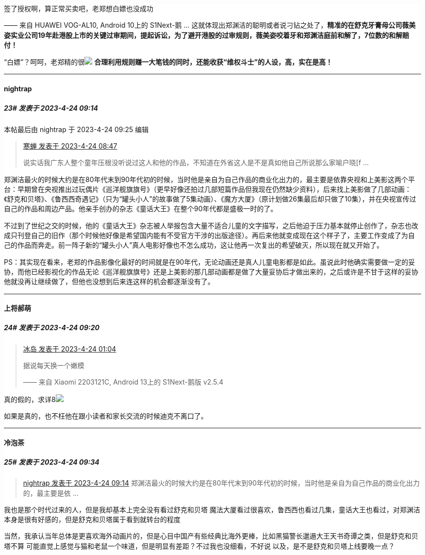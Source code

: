 签了授权啊，算正常买卖吧，老郑想白嫖也没成功

—— 来自 HUAWEI VOG-AL10, Android 10上的 S1Next-鹅 ...</blockquote>
这就体现出郑渊洁的聪明或者说刁钻之处了，<strong>精准的在舒克牙膏母公司薇美姿实业公司19年赴港股上市的关键过审期间，提起诉讼，为了避开港股的过审规则，薇美姿咬着牙和郑渊洁庭前和解了，7位数的和解赔付！</strong>

“白嫖”？呵呵，老郑精的很<img src="https://static.saraba1st.com/image/smiley/face2017/067.png" referrerpolicy="no-referrer"> <strong>合理利用规则赚一大笔钱的同时，还能收获“维权斗士”的人设，高，实在是高！</strong>

*****

####  nightrap  
##### 23#       发表于 2023-4-24 09:14

 本帖最后由 nightrap 于 2023-4-24 09:25 编辑 
<blockquote><a href="httphttps://bbs.saraba1st.com/2b/forum.php?mod=redirect&amp;goto=findpost&amp;pid=60587604&amp;ptid=2130498" target="_blank">寒蝉 发表于 2023-4-24 08:47</a>

说实话我广东人整个童年压根没听说过这人和他的作品，不知道在外省这人是不是真如他自己所说那么家喻户晓[f ...</blockquote>
郑渊洁最火的时候大约是在80年代末到90年代初的时候，当时他是亲自为自己作品的商业化出力的，最主要是依靠央视和上美影这两个平台：早期曾在央视推出过玩偶片《巡洋舰旗旗号》（更早好像还拍过几部短篇作品但我现在仍然缺少资料），后来找上美影做了几部动画：《舒克和贝塔》、《鲁西西奇遇记》（只为“罐头小人”的故事做了5集动画）、《魔方大厦》（原计划做26集最后却只做了10集），并在央视宣传过自己的作品和周边产品。他亲手创办的杂志《童话大王》在整个90年代都是盛极一时的了。

不过到了世纪之交的时候，他的《童话大王》杂志被人举报包含大量不适合儿童的文字描写，之后他迫于压力基本就停止创作了，杂志也改成只刊登自己的旧作（那个时候他好像是希望国内能有不受官方干涉的出版途径）。再后来他就变成现在这个样子了，主要工作变成了为自己的作品而奔走。前一阵子新的“罐头小人”真人电影好像也不怎么成功，这让他再一次复出的希望破灭，所以现在就又开始了。

PS：其实现在看来，老郑的作品影像化最好的时间就是在90年代，无论动画还是真人儿童电影都是如此。虽说此时他确实需要做一定的妥协，而他已经影视化的作品无论《巡洋舰旗旗号》还是上美影的那几部动画都是做了大量妥协后才做出来的，之后或许是不甘于这样的妥协他就没再让继续做了，但他也没想到后来连这样的机会都逐渐没有了。

*****

####  上将郝萌  
##### 24#       发表于 2023-4-24 09:20

<blockquote><a href="httphttps://bbs.saraba1st.com/2b/forum.php?mod=redirect&amp;goto=findpost&amp;pid=60586283&amp;ptid=2130498" target="_blank">冰岛 发表于 2023-4-24 01:04</a>

据说每天换一个嫩模

—— 来自 Xiaomi 2203121C, Android 13上的 S1Next-鹅版 v2.5.4</blockquote>
真的假的，求详8<img src="https://static.saraba1st.com/image/smiley/face2017/053.png" referrerpolicy="no-referrer">

如果是真的，也不枉他在跟小读者和家长交流的时候迪克不离口了。

*****

####  冷泡茶  
##### 25#       发表于 2023-4-24 09:34

<blockquote><a href="httphttps://bbs.saraba1st.com/2b/forum.php?mod=redirect&amp;goto=findpost&amp;pid=60587939&amp;ptid=2130498" target="_blank">nightrap 发表于 2023-4-24 09:14</a>
郑渊洁最火的时候大约是在80年代末到90年代初的时候，当时他是亲自为自己作品的商业化出力的，最主要是依 ...</blockquote>
我也是那个时代过来的人，但是我却基本上完全没有看过舒克和贝塔
魔法大厦看过很喜欢，鲁西西也看过几集，童话大王也看过，对郑渊洁本身是很有好感的，但是舒克和贝塔属于看到就转台的程度

当然，我承认当年总体是更喜欢海外动画片的，但是心目中国产有些经典比海外更棒，比如黑猫警长邋遢大王天书奇谭之类，但是舒克和贝塔不算
可能直觉上感觉与猫和老鼠一个味道，但是明显有差距？不过我也没细看，不好说
以及，是不是舒克和贝塔上线要晚一点？
